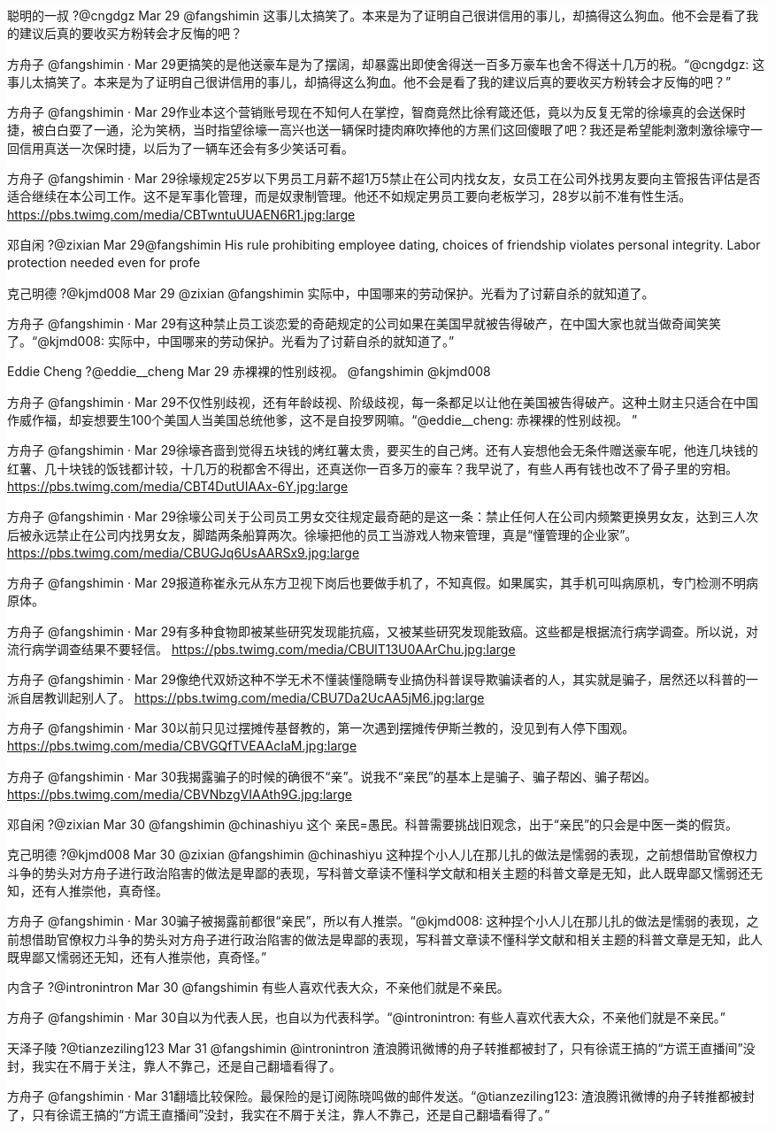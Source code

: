 聪明的一叔 ?@cngdgz  Mar 29 @fangshimin 这事儿太搞笑了。本来是为了证明自己很讲信用的事儿，却搞得这么狗血。他不会是看了我的建议后真的要收买方粉转会才反悔的吧？

方舟子 @fangshimin  ·  Mar 29更搞笑的是他送豪车是为了摆阔，却暴露出即使舍得送一百多万豪车也舍不得送十几万的税。“@cngdgz: 这事儿太搞笑了。本来是为了证明自己很讲信用的事儿，却搞得这么狗血。他不会是看了我的建议后真的要收买方粉转会才反悔的吧？”

方舟子 @fangshimin  ·  Mar 29作业本这个营销账号现在不知何人在掌控，智商竟然比徐宥箴还低，竟以为反复无常的徐壕真的会送保时捷，被白白耍了一通，沦为笑柄，当时指望徐壕一高兴也送一辆保时捷肉麻吹捧他的方黑们这回傻眼了吧？我还是希望能刺激刺激徐壕守一回信用真送一次保时捷，以后为了一辆车还会有多少笑话可看。

方舟子 @fangshimin  ·  Mar 29徐壕规定25岁以下男员工月薪不超1万5禁止在公司内找女友，女员工在公司外找男友要向主管报告评估是否适合继续在本公司工作。这不是军事化管理，而是奴隶制管理。他还不如规定男员工要向老板学习，28岁以前不准有性生活。 https://pbs.twimg.com/media/CBTwntuUUAEN6R1.jpg:large

邓自闲 ?@zixian  Mar 29@fangshimin His rule prohibiting employee dating, choices of friendship violates personal integrity.  Labor protection needed even for profe

克己明德 ?@kjmd008  Mar 29 @zixian @fangshimin 实际中，中国哪来的劳动保护。光看为了讨薪自杀的就知道了。

方舟子 @fangshimin  ·  Mar 29有这种禁止员工谈恋爱的奇葩规定的公司如果在美国早就被告得破产，在中国大家也就当做奇闻笑笑了。“@kjmd008: 实际中，中国哪来的劳动保护。光看为了讨薪自杀的就知道了。”

Eddie Cheng ?@eddie__cheng  Mar 29 赤裸裸的性别歧视。 @fangshimin @kjmd008

方舟子 @fangshimin  ·  Mar 29不仅性别歧视，还有年龄歧视、阶级歧视，每一条都足以让他在美国被告得破产。这种土财主只适合在中国作威作福，却妄想要生100个美国人当美国总统他爹，这不是自投罗网嘛。“@eddie__cheng: 赤裸裸的性别歧视。 ”

方舟子 @fangshimin  ·  Mar 29徐壕吝啬到觉得五块钱的烤红薯太贵，要买生的自己烤。还有人妄想他会无条件赠送豪车呢，他连几块钱的红薯、几十块钱的饭钱都计较，十几万的税都舍不得出，还真送你一百多万的豪车？我早说了，有些人再有钱也改不了骨子里的穷相。https://pbs.twimg.com/media/CBT4DutUIAAx-6Y.jpg:large

方舟子 @fangshimin  ·  Mar 29徐壕公司关于公司员工男女交往规定最奇葩的是这一条：禁止任何人在公司内频繁更换男女友，达到三人次后被永远禁止在公司内找男女友，脚踏两条船算两次。徐壕把他的员工当游戏人物来管理，真是“懂管理的企业家”。 https://pbs.twimg.com/media/CBUGJq6UsAARSx9.jpg:large

方舟子 @fangshimin  ·  Mar 29报道称崔永元从东方卫视下岗后也要做手机了，不知真假。如果属实，其手机可叫病原机，专门检测不明病原体。

方舟子 @fangshimin  ·  Mar 29有多种食物即被某些研究发现能抗癌，又被某些研究发现能致癌。这些都是根据流行病学调查。所以说，对流行病学调查结果不要轻信。 https://pbs.twimg.com/media/CBUlT13U0AArChu.jpg:large

方舟子 @fangshimin  ·  Mar 29像绝代双娇这种不学无术不懂装懂隐瞒专业搞伪科普误导欺骗读者的人，其实就是骗子，居然还以科普的一派自居教训起别人了。 https://pbs.twimg.com/media/CBU7Da2UcAA5jM6.jpg:large

方舟子 @fangshimin  ·  Mar 30以前只见过摆摊传基督教的，第一次遇到摆摊传伊斯兰教的，没见到有人停下围观。 https://pbs.twimg.com/media/CBVGQfTVEAAcIaM.jpg:large

方舟子 @fangshimin  ·  Mar 30我揭露骗子的时候的确很不“亲”。说我不“亲民”的基本上是骗子、骗子帮凶、骗子帮凶。 https://pbs.twimg.com/media/CBVNbzgVIAAth9G.jpg:large

邓自闲 ?@zixian  Mar 30 @fangshimin @chinashiyu 这个 亲民=愚民。科普需要挑战旧观念，出于“亲民”的只会是中医一类的假货。

克己明德 ?@kjmd008  Mar 30 @zixian @fangshimin @chinashiyu 这种捏个小人儿在那儿扎的做法是懦弱的表现，之前想借助官僚权力斗争的势头对方舟子进行政治陷害的做法是卑鄙的表现，写科普文章读不懂科学文献和相关主题的科普文章是无知，此人既卑鄙又懦弱还无知，还有人推崇他，真奇怪。

方舟子 @fangshimin  ·  Mar 30骗子被揭露前都很“亲民”，所以有人推崇。“@kjmd008: 这种捏个小人儿在那儿扎的做法是懦弱的表现，之前想借助官僚权力斗争的势头对方舟子进行政治陷害的做法是卑鄙的表现，写科普文章读不懂科学文献和相关主题的科普文章是无知，此人既卑鄙又懦弱还无知，还有人推崇他，真奇怪。”

内含子 ?@intronintron  Mar 30 @fangshimin 有些人喜欢代表大众，不亲他们就是不亲民。

方舟子 @fangshimin  ·  Mar 30自以为代表人民，也自以为代表科学。“@intronintron: 有些人喜欢代表大众，不亲他们就是不亲民。”

天泽子陵 ?@tianzeziling123  Mar 31 @fangshimin @intronintron  渣浪腾讯微博的舟子转推都被封了，只有徐谎王搞的“方谎王直播间”没封，我实在不屑于关注，靠人不靠己，还是自己翻墙看得了。

方舟子 @fangshimin  ·  Mar 31翻墙比较保险。最保险的是订阅陈晓鸣做的邮件发送。“@tianzeziling123: 渣浪腾讯微博的舟子转推都被封了，只有徐谎王搞的“方谎王直播间”没封，我实在不屑于关注，靠人不靠己，还是自己翻墙看得了。”
